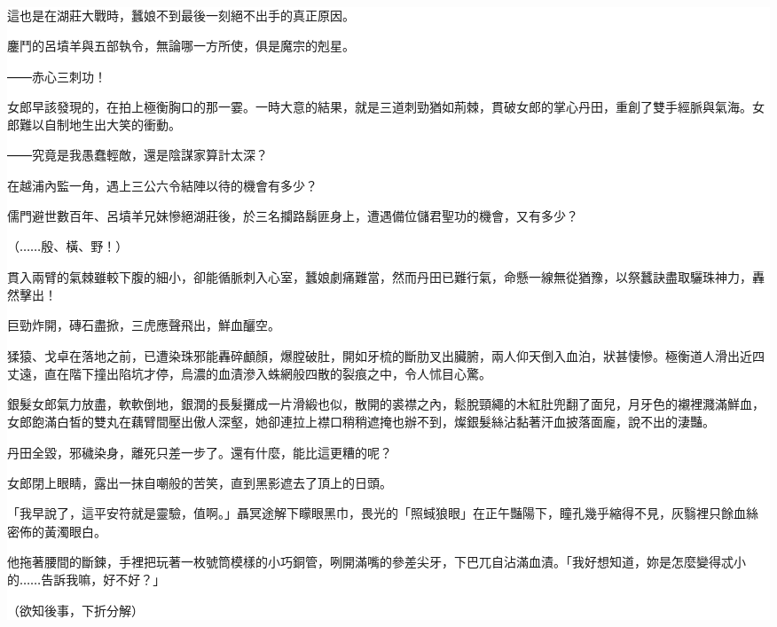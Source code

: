 這也是在湖莊大戰時，蠶娘不到最後一刻絕不出手的真正原因。

鏖鬥的呂墳羊與五部執令，無論哪一方所使，俱是魔宗的剋星。

——赤心三刺功！

女郎早該發現的，在拍上極衡胸口的那一霎。一時大意的結果，就是三道刺勁猶如荊棘，貫破女郎的掌心丹田，重創了雙手經脈與氣海。女郎難以自制地生出大笑的衝動。

——究竟是我愚蠢輕敵，還是陰謀家算計太深？

在越浦內監一角，遇上三公六令結陣以待的機會有多少？

儒門避世數百年、呂墳羊兄妹慘絕湖莊後，於三名攔路鬍匪身上，遭遇備位儲君聖功的機會，又有多少？

（……殷、橫、野！）

貫入兩臂的氣棘雖較下腹的細小，卻能循脈刺入心室，蠶娘劇痛難當，然而丹田已難行氣，命懸一線無從猶豫，以祭蠶訣盡取驪珠神力，轟然擊出！

巨勁炸開，磚石盡掀，三虎應聲飛出，鮮血釃空。

猱猿、戈卓在落地之前，已遭染珠邪能轟碎顱顏，爆膛破肚，開如牙梳的斷肋叉出臟腑，兩人仰天倒入血泊，狀甚悽慘。極衡道人滑出近四丈遠，直在階下撞出陷坑才停，烏濃的血漬滲入蛛網般四散的裂痕之中，令人怵目心驚。

銀髮女郎氣力放盡，軟軟倒地，銀潤的長髮攤成一片滑緞也似，散開的裘襟之內，鬆脫頸繩的木紅肚兜翻了面兒，月牙色的襯裡濺滿鮮血，女郎飽滿白皙的雙丸在藕臂間壓出傲人深壑，她卻連拉上襟口稍稍遮掩也辦不到，燦銀髮絲沾黏著汗血披落面龐，說不出的淒豔。

丹田全毀，邪穢染身，離死只差一步了。還有什麼，能比這更糟的呢？

女郎閉上眼睛，露出一抹自嘲般的苦笑，直到黑影遮去了頂上的日頭。

「我早說了，這平安符就是靈驗，值啊。」聶冥途解下矇眼黑巾，畏光的「照蜮狼眼」在正午豔陽下，瞳孔幾乎縮得不見，灰翳裡只餘血絲密佈的黃濁眼白。

他拖著腰間的斷鍊，手裡把玩著一枚號筒模樣的小巧銅管，咧開滿嘴的參差尖牙，下巴兀自沾滿血漬。「我好想知道，妳是怎麼變得忒小的……告訴我嘛，好不好？」

（欲知後事，下折分解）